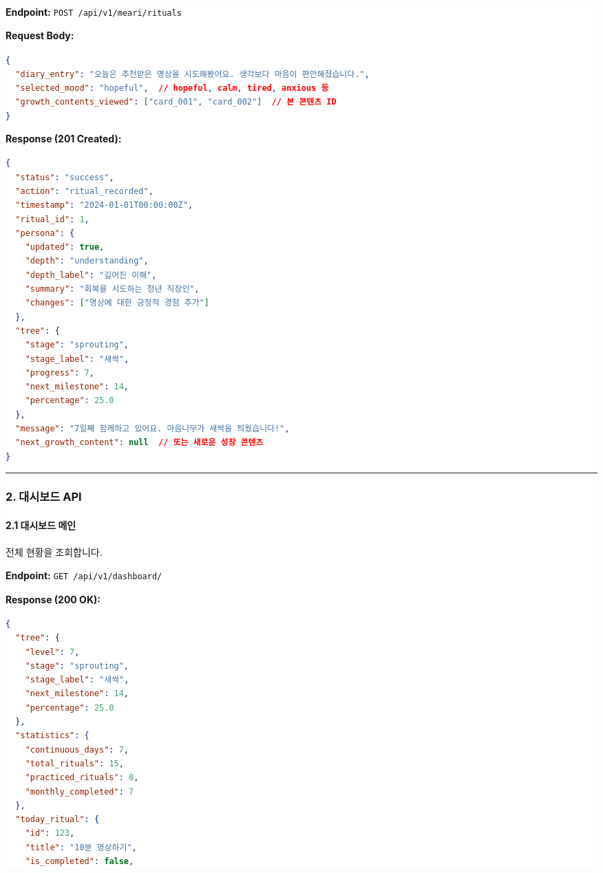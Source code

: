 **Endpoint:** `POST /api/v1/meari/rituals`

**Request Body:**
```json
{
  "diary_entry": "오늘은 추천받은 명상을 시도해봤어요. 생각보다 마음이 편안해졌습니다.",
  "selected_mood": "hopeful",  // hopeful, calm, tired, anxious 등
  "growth_contents_viewed": ["card_001", "card_002"]  // 본 콘텐츠 ID
}
```

**Response (201 Created):**
```json
{
  "status": "success",
  "action": "ritual_recorded",
  "timestamp": "2024-01-01T00:00:00Z",
  "ritual_id": 1,
  "persona": {
    "updated": true,
    "depth": "understanding",
    "depth_label": "깊어진 이해",
    "summary": "회복을 시도하는 청년 직장인",
    "changes": ["명상에 대한 긍정적 경험 추가"]
  },
  "tree": {
    "stage": "sprouting",
    "stage_label": "새싹",
    "progress": 7,
    "next_milestone": 14,
    "percentage": 25.0
  },
  "message": "7일째 함께하고 있어요. 마음나무가 새싹을 틔웠습니다!",
  "next_growth_content": null  // 또는 새로운 성장 콘텐츠
}
```

---

### 2. 대시보드 API

#### 2.1 대시보드 메인
전체 현황을 조회합니다.

**Endpoint:** `GET /api/v1/dashboard/`

**Response (200 OK):**
```json
{
  "tree": {
    "level": 7,
    "stage": "sprouting",
    "stage_label": "새싹",
    "next_milestone": 14,
    "percentage": 25.0
  },
  "statistics": {
    "continuous_days": 7,
    "total_rituals": 15,
    "practiced_rituals": 8,
    "monthly_completed": 7
  },
  "today_ritual": {
    "id": 123,
    "title": "10분 명상하기",
    "is_completed": false,
```